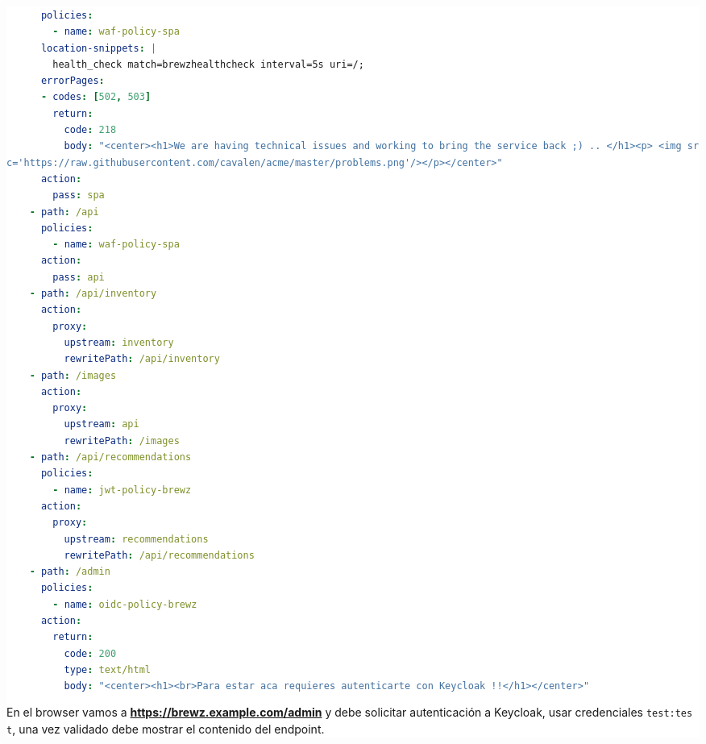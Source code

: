 ```yaml
      policies:
        - name: waf-policy-spa
      location-snippets: |
        health_check match=brewzhealthcheck interval=5s uri=/;
      errorPages:
      - codes: [502, 503]
        return:
          code: 218
          body: "<center><h1>We are having technical issues and working to bring the service back ;) .. </h1><p> <img src='https://raw.githubusercontent.com/cavalen/acme/master/problems.png'/></p></center>"
      action:
        pass: spa
    - path: /api
      policies:
        - name: waf-policy-spa
      action:
        pass: api
    - path: /api/inventory
      action:
        proxy:
          upstream: inventory
          rewritePath: /api/inventory
    - path: /images
      action:
        proxy:
          upstream: api
          rewritePath: /images
    - path: /api/recommendations
      policies:
        - name: jwt-policy-brewz
      action:
        proxy:
          upstream: recommendations
          rewritePath: /api/recommendations
    - path: /admin
      policies:
        - name: oidc-policy-brewz
      action:
        return:
          code: 200
          type: text/html
          body: "<center><h1><br>Para estar aca requieres autenticarte con Keycloak !!</h1></center>"
```
En el browser vamos a **https://brewz.example.com/admin** y debe solicitar autenticación a Keycloak, usar credenciales `test:test`, una vez validado debe mostrar el contenido del endpoint.
